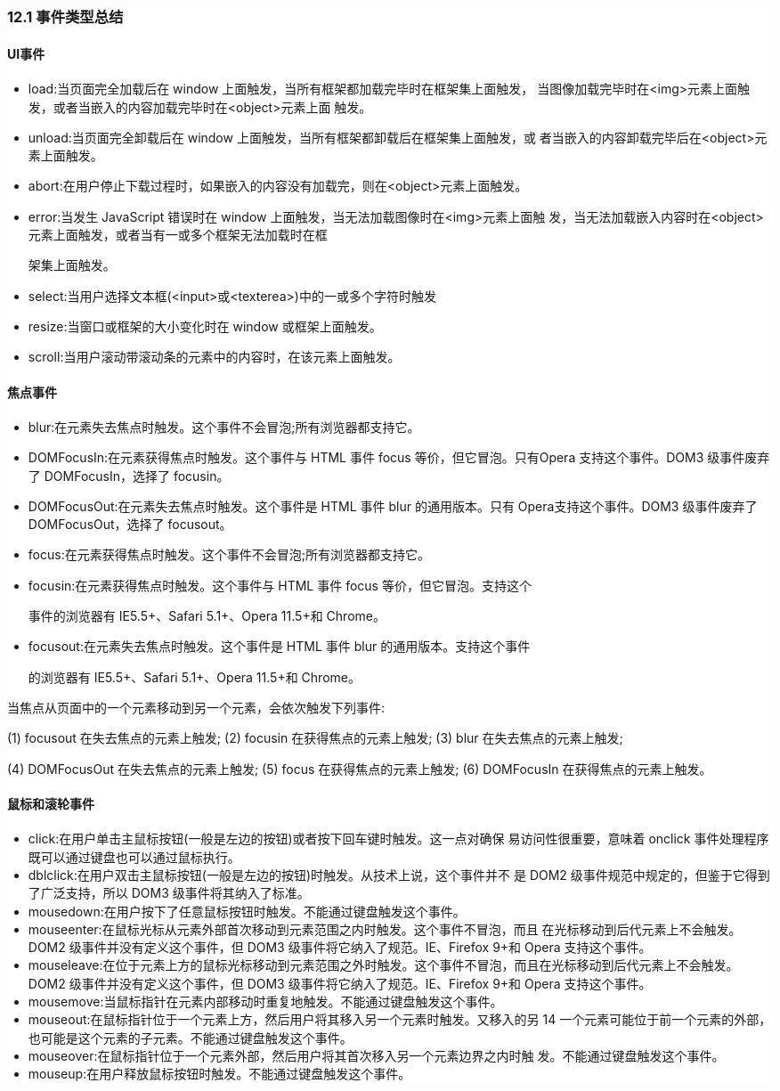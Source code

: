 ### 12.1 事件类型总结

#### UI事件

-  load:当页面完全加载后在 window 上面触发，当所有框架都加载完毕时在框架集上面触发， 当图像加载完毕时在\<img>元素上面触发，或者当嵌入的内容加载完毕时在\<object>元素上面 触发。

-   unload:当页面完全卸载后在 window 上面触发，当所有框架都卸载后在框架集上面触发，或 者当嵌入的内容卸载完毕后在\<object>元素上面触发。

- abort:在用户停止下载过程时，如果嵌入的内容没有加载完，则在\<object>元素上面触发。

- error:当发生 JavaScript 错误时在 window 上面触发，当无法加载图像时在\<img>元素上面触 发，当无法加载嵌入内容时在\<object>元素上面触发，或者当有一或多个框架无法加载时在框

  架集上面触发。

- select:当用户选择文本框(\<input>或\<texterea>)中的一或多个字符时触发

- resize:当窗口或框架的大小变化时在 window 或框架上面触发。

- scroll:当用户滚动带滚动条的元素中的内容时，在该元素上面触发。

#### 焦点事件

*  blur:在元素失去焦点时触发。这个事件不会冒泡;所有浏览器都支持它。

* DOMFocusIn:在元素获得焦点时触发。这个事件与 HTML 事件 focus 等价，但它冒泡。只有Opera 支持这个事件。DOM3 级事件废弃了 DOMFocusIn，选择了 focusin。

* DOMFocusOut:在元素失去焦点时触发。这个事件是 HTML 事件 blur 的通用版本。只有 Opera支持这个事件。DOM3 级事件废弃了DOMFocusOut，选择了 focusout。

* focus:在元素获得焦点时触发。这个事件不会冒泡;所有浏览器都支持它。

* focusin:在元素获得焦点时触发。这个事件与 HTML 事件 focus 等价，但它冒泡。支持这个

  事件的浏览器有 IE5.5+、Safari 5.1+、Opera 11.5+和 Chrome。

* focusout:在元素失去焦点时触发。这个事件是 HTML 事件 blur 的通用版本。支持这个事件

  的浏览器有 IE5.5+、Safari 5.1+、Opera 11.5+和 Chrome。

当焦点从页面中的一个元素移动到另一个元素，会依次触发下列事件: 

 (1) focusout 在失去焦点的元素上触发;
 (2) focusin 在获得焦点的元素上触发;
 (3) blur 在失去焦点的元素上触发;

(4) DOMFocusOut 在失去焦点的元素上触发;
 (5) focus 在获得焦点的元素上触发;
 (6) DOMFocusIn 在获得焦点的元素上触发。



#### 鼠标和滚轮事件

* click:在用户单击主鼠标按钮(一般是左边的按钮)或者按下回车键时触发。这一点对确保 易访问性很重要，意味着 onclick 事件处理程序既可以通过键盘也可以通过鼠标执行。
* dblclick:在用户双击主鼠标按钮(一般是左边的按钮)时触发。从技术上说，这个事件并不 是 DOM2 级事件规范中规定的，但鉴于它得到了广泛支持，所以 DOM3 级事件将其纳入了标准。
* mousedown:在用户按下了任意鼠标按钮时触发。不能通过键盘触发这个事件。
* mouseenter:在鼠标光标从元素外部首次移动到元素范围之内时触发。这个事件不冒泡，而且 在光标移动到后代元素上不会触发。DOM2 级事件并没有定义这个事件，但 DOM3 级事件将它纳入了规范。IE、Firefox 9+和 Opera 支持这个事件。
* mouseleave:在位于元素上方的鼠标光标移动到元素范围之外时触发。这个事件不冒泡，而且在光标移动到后代元素上不会触发。DOM2 级事件并没有定义这个事件，但 DOM3 级事件将它纳入了规范。IE、Firefox 9+和 Opera 支持这个事件。
* mousemove:当鼠标指针在元素内部移动时重复地触发。不能通过键盘触发这个事件。
* mouseout:在鼠标指针位于一个元素上方，然后用户将其移入另一个元素时触发。又移入的另 14 一个元素可能位于前一个元素的外部，也可能是这个元素的子元素。不能通过键盘触发这个事件。
* mouseover:在鼠标指针位于一个元素外部，然后用户将其首次移入另一个元素边界之内时触 发。不能通过键盘触发这个事件。
* mouseup:在用户释放鼠标按钮时触发。不能通过键盘触发这个事件。

